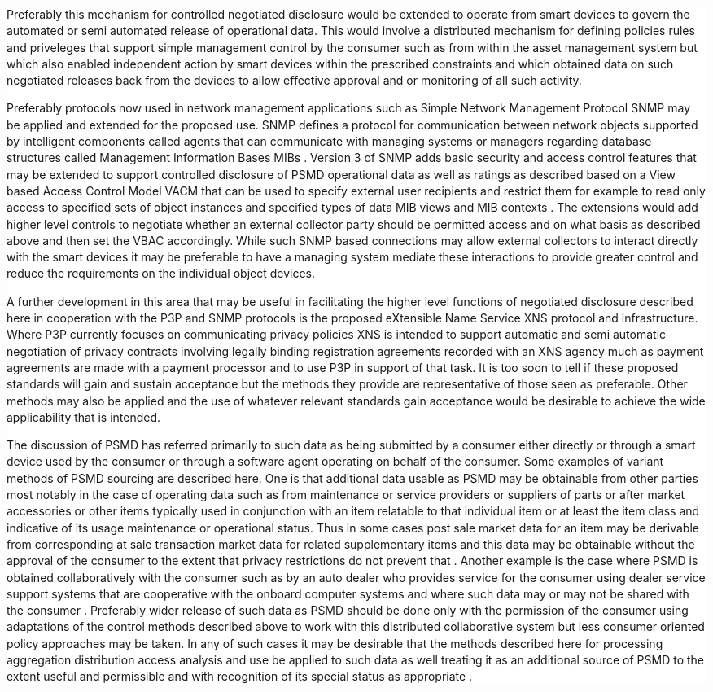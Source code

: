 Preferably this mechanism for controlled negotiated disclosure would be extended to operate from smart devices to govern the automated or semi automated release of operational data. This would involve a distributed mechanism for defining policies rules and priveleges that support simple management control by the consumer such as from within the asset management system but which also enabled independent action by smart devices within the prescribed constraints and which obtained data on such negotiated releases back from the devices to allow effective approval and or monitoring of all such activity.

Preferably protocols now used in network management applications such as Simple Network Management Protocol SNMP may be applied and extended for the proposed use. SNMP defines a protocol for communication between network objects supported by intelligent components called agents that can communicate with managing systems or managers regarding database structures called Management Information Bases MIBs . Version 3 of SNMP adds basic security and access control features that may be extended to support controlled disclosure of PSMD operational data as well as ratings as described based on a View based Access Control Model VACM that can be used to specify external user recipients and restrict them for example to read only access to specified sets of object instances and specified types of data MIB views and MIB contexts . The extensions would add higher level controls to negotiate whether an external collector party should be permitted access and on what basis as described above and then set the VBAC accordingly. While such SNMP based connections may allow external collectors to interact directly with the smart devices it may be preferable to have a managing system mediate these interactions to provide greater control and reduce the requirements on the individual object devices.

A further development in this area that may be useful in facilitating the higher level functions of negotiated disclosure described here in cooperation with the P3P and SNMP protocols is the proposed eXtensible Name Service XNS protocol and infrastructure. Where P3P currently focuses on communicating privacy policies XNS is intended to support automatic and semi automatic negotiation of privacy contracts involving legally binding registration agreements recorded with an XNS agency much as payment agreements are made with a payment processor and to use P3P in support of that task. It is too soon to tell if these proposed standards will gain and sustain acceptance but the methods they provide are representative of those seen as preferable. Other methods may also be applied and the use of whatever relevant standards gain acceptance would be desirable to achieve the wide applicability that is intended.

The discussion of PSMD has referred primarily to such data as being submitted by a consumer either directly or through a smart device used by the consumer or through a software agent operating on behalf of the consumer. Some examples of variant methods of PSMD sourcing are described here. One is that additional data usable as PSMD may be obtainable from other parties most notably in the case of operating data such as from maintenance or service providers or suppliers of parts or after market accessories or other items typically used in conjunction with an item relatable to that individual item or at least the item class and indicative of its usage maintenance or operational status. Thus in some cases post sale market data for an item may be derivable from corresponding at sale transaction market data for related supplementary items and this data may be obtainable without the approval of the consumer to the extent that privacy restrictions do not prevent that . Another example is the case where PSMD is obtained collaboratively with the consumer such as by an auto dealer who provides service for the consumer using dealer service support systems that are cooperative with the onboard computer systems and where such data may or may not be shared with the consumer . Preferably wider release of such data as PSMD should be done only with the permission of the consumer using adaptations of the control methods described above to work with this distributed collaborative system but less consumer oriented policy approaches may be taken. In any of such cases it may be desirable that the methods described here for processing aggregation distribution access analysis and use be applied to such data as well treating it as an additional source of PSMD to the extent useful and permissible and with recognition of its special status as appropriate .
